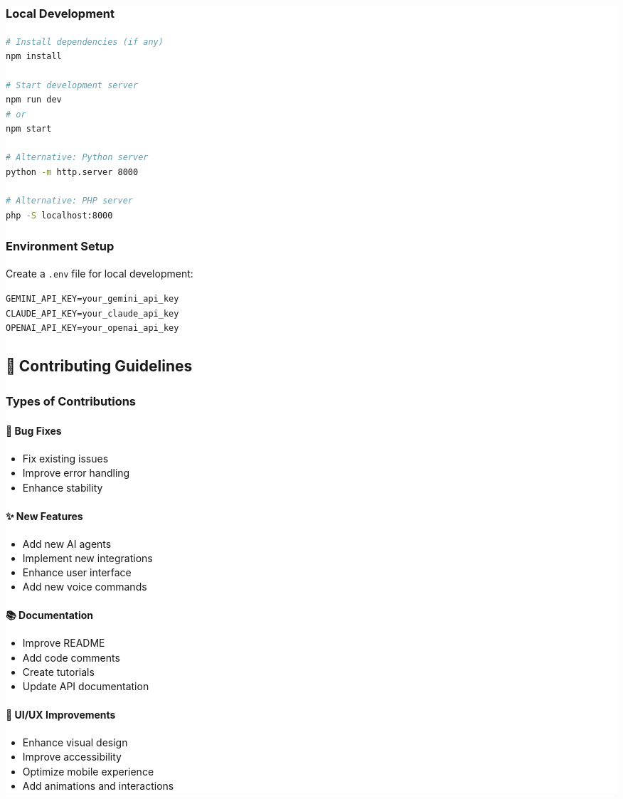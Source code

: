 ### Local Development
```bash
# Install dependencies (if any)
npm install

# Start development server
npm run dev
# or
npm start

# Alternative: Python server
python -m http.server 8000

# Alternative: PHP server
php -S localhost:8000
```

### Environment Setup
Create a `.env` file for local development:
```env
GEMINI_API_KEY=your_gemini_api_key
CLAUDE_API_KEY=your_claude_api_key
OPENAI_API_KEY=your_openai_api_key
```

## 📝 Contributing Guidelines

### Types of Contributions

#### 🐛 Bug Fixes
- Fix existing issues
- Improve error handling
- Enhance stability

#### ✨ New Features
- Add new AI agents
- Implement new integrations
- Enhance user interface
- Add new voice commands

#### 📚 Documentation
- Improve README
- Add code comments
- Create tutorials
- Update API documentation

#### 🎨 UI/UX Improvements
- Enhance visual design
- Improve accessibility
- Optimize mobile experience
- Add animations and interactions
